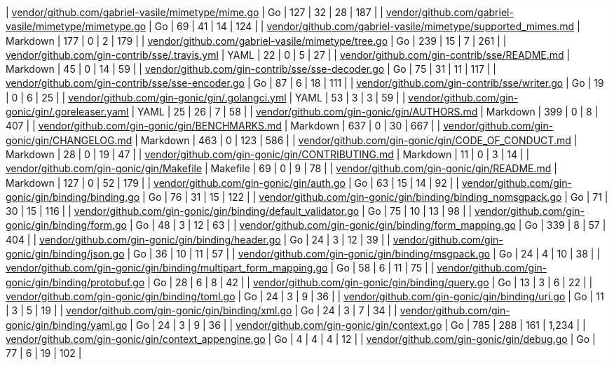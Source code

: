 | [vendor/github.com/gabriel-vasile/mimetype/mime.go](/vendor/github.com/gabriel-vasile/mimetype/mime.go) | Go | 127 | 32 | 28 | 187 |
| [vendor/github.com/gabriel-vasile/mimetype/mimetype.go](/vendor/github.com/gabriel-vasile/mimetype/mimetype.go) | Go | 69 | 41 | 14 | 124 |
| [vendor/github.com/gabriel-vasile/mimetype/supported_mimes.md](/vendor/github.com/gabriel-vasile/mimetype/supported_mimes.md) | Markdown | 177 | 0 | 2 | 179 |
| [vendor/github.com/gabriel-vasile/mimetype/tree.go](/vendor/github.com/gabriel-vasile/mimetype/tree.go) | Go | 239 | 15 | 7 | 261 |
| [vendor/github.com/gin-contrib/sse/.travis.yml](/vendor/github.com/gin-contrib/sse/.travis.yml) | YAML | 22 | 0 | 5 | 27 |
| [vendor/github.com/gin-contrib/sse/README.md](/vendor/github.com/gin-contrib/sse/README.md) | Markdown | 45 | 0 | 14 | 59 |
| [vendor/github.com/gin-contrib/sse/sse-decoder.go](/vendor/github.com/gin-contrib/sse/sse-decoder.go) | Go | 75 | 31 | 11 | 117 |
| [vendor/github.com/gin-contrib/sse/sse-encoder.go](/vendor/github.com/gin-contrib/sse/sse-encoder.go) | Go | 87 | 6 | 18 | 111 |
| [vendor/github.com/gin-contrib/sse/writer.go](/vendor/github.com/gin-contrib/sse/writer.go) | Go | 19 | 0 | 6 | 25 |
| [vendor/github.com/gin-gonic/gin/.golangci.yml](/vendor/github.com/gin-gonic/gin/.golangci.yml) | YAML | 53 | 3 | 3 | 59 |
| [vendor/github.com/gin-gonic/gin/.goreleaser.yaml](/vendor/github.com/gin-gonic/gin/.goreleaser.yaml) | YAML | 25 | 26 | 7 | 58 |
| [vendor/github.com/gin-gonic/gin/AUTHORS.md](/vendor/github.com/gin-gonic/gin/AUTHORS.md) | Markdown | 399 | 0 | 8 | 407 |
| [vendor/github.com/gin-gonic/gin/BENCHMARKS.md](/vendor/github.com/gin-gonic/gin/BENCHMARKS.md) | Markdown | 637 | 0 | 30 | 667 |
| [vendor/github.com/gin-gonic/gin/CHANGELOG.md](/vendor/github.com/gin-gonic/gin/CHANGELOG.md) | Markdown | 463 | 0 | 123 | 586 |
| [vendor/github.com/gin-gonic/gin/CODE_OF_CONDUCT.md](/vendor/github.com/gin-gonic/gin/CODE_OF_CONDUCT.md) | Markdown | 28 | 0 | 19 | 47 |
| [vendor/github.com/gin-gonic/gin/CONTRIBUTING.md](/vendor/github.com/gin-gonic/gin/CONTRIBUTING.md) | Markdown | 11 | 0 | 3 | 14 |
| [vendor/github.com/gin-gonic/gin/Makefile](/vendor/github.com/gin-gonic/gin/Makefile) | Makefile | 69 | 0 | 9 | 78 |
| [vendor/github.com/gin-gonic/gin/README.md](/vendor/github.com/gin-gonic/gin/README.md) | Markdown | 127 | 0 | 52 | 179 |
| [vendor/github.com/gin-gonic/gin/auth.go](/vendor/github.com/gin-gonic/gin/auth.go) | Go | 63 | 15 | 14 | 92 |
| [vendor/github.com/gin-gonic/gin/binding/binding.go](/vendor/github.com/gin-gonic/gin/binding/binding.go) | Go | 76 | 31 | 15 | 122 |
| [vendor/github.com/gin-gonic/gin/binding/binding_nomsgpack.go](/vendor/github.com/gin-gonic/gin/binding/binding_nomsgpack.go) | Go | 71 | 30 | 15 | 116 |
| [vendor/github.com/gin-gonic/gin/binding/default_validator.go](/vendor/github.com/gin-gonic/gin/binding/default_validator.go) | Go | 75 | 10 | 13 | 98 |
| [vendor/github.com/gin-gonic/gin/binding/form.go](/vendor/github.com/gin-gonic/gin/binding/form.go) | Go | 48 | 3 | 12 | 63 |
| [vendor/github.com/gin-gonic/gin/binding/form_mapping.go](/vendor/github.com/gin-gonic/gin/binding/form_mapping.go) | Go | 339 | 8 | 57 | 404 |
| [vendor/github.com/gin-gonic/gin/binding/header.go](/vendor/github.com/gin-gonic/gin/binding/header.go) | Go | 24 | 3 | 12 | 39 |
| [vendor/github.com/gin-gonic/gin/binding/json.go](/vendor/github.com/gin-gonic/gin/binding/json.go) | Go | 36 | 10 | 11 | 57 |
| [vendor/github.com/gin-gonic/gin/binding/msgpack.go](/vendor/github.com/gin-gonic/gin/binding/msgpack.go) | Go | 24 | 4 | 10 | 38 |
| [vendor/github.com/gin-gonic/gin/binding/multipart_form_mapping.go](/vendor/github.com/gin-gonic/gin/binding/multipart_form_mapping.go) | Go | 58 | 6 | 11 | 75 |
| [vendor/github.com/gin-gonic/gin/binding/protobuf.go](/vendor/github.com/gin-gonic/gin/binding/protobuf.go) | Go | 28 | 6 | 8 | 42 |
| [vendor/github.com/gin-gonic/gin/binding/query.go](/vendor/github.com/gin-gonic/gin/binding/query.go) | Go | 13 | 3 | 6 | 22 |
| [vendor/github.com/gin-gonic/gin/binding/toml.go](/vendor/github.com/gin-gonic/gin/binding/toml.go) | Go | 24 | 3 | 9 | 36 |
| [vendor/github.com/gin-gonic/gin/binding/uri.go](/vendor/github.com/gin-gonic/gin/binding/uri.go) | Go | 11 | 3 | 5 | 19 |
| [vendor/github.com/gin-gonic/gin/binding/xml.go](/vendor/github.com/gin-gonic/gin/binding/xml.go) | Go | 24 | 3 | 7 | 34 |
| [vendor/github.com/gin-gonic/gin/binding/yaml.go](/vendor/github.com/gin-gonic/gin/binding/yaml.go) | Go | 24 | 3 | 9 | 36 |
| [vendor/github.com/gin-gonic/gin/context.go](/vendor/github.com/gin-gonic/gin/context.go) | Go | 785 | 288 | 161 | 1,234 |
| [vendor/github.com/gin-gonic/gin/context_appengine.go](/vendor/github.com/gin-gonic/gin/context_appengine.go) | Go | 4 | 4 | 4 | 12 |
| [vendor/github.com/gin-gonic/gin/debug.go](/vendor/github.com/gin-gonic/gin/debug.go) | Go | 77 | 6 | 19 | 102 |